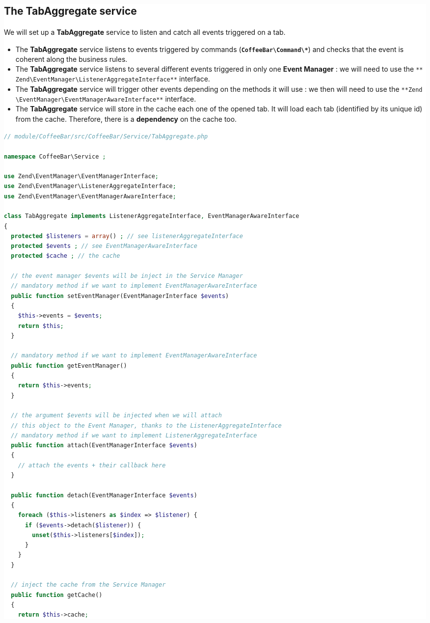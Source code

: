 ## The TabAggregate service

We will set up a **TabAggregate** service to listen and catch all events triggered on a tab.

- The **TabAggregate** service listens to events triggered by commands (**`CoffeeBar\Command\*`**) and checks that the event is coherent along the business rules.
- The **TabAggregate** service listens to several different events triggered in only one **Event Manager** : we will need to use the `**Zend\EventManager\ListenerAggregateInterface**` interface.
- The **TabAggregate** service will trigger other events depending on the methods it will use : we then will need to use the `**Zend\EventManager\EventManagerAwareInterface**` interface.
- The **TabAggregate** service will store in the cache each one of the opened tab. It will load each tab (identified by its unique id) from the cache. Therefore, there is a **dependency** on the cache too.

```php
// module/CoffeeBar/src/CoffeeBar/Service/TabAggregate.php

namespace CoffeeBar\Service ;

use Zend\EventManager\EventManagerInterface;
use Zend\EventManager\ListenerAggregateInterface;
use Zend\EventManager\EventManagerAwareInterface;

class TabAggregate implements ListenerAggregateInterface, EventManagerAwareInterface
{
  protected $listeners = array() ; // see listenerAggregateInterface
  protected $events ; // see EventManagerAwareInterface
  protected $cache ; // the cache

  // the event manager $events will be inject in the Service Manager
  // mandatory method if we want to implement EventManagerAwareInterface
  public function setEventManager(EventManagerInterface $events)
  {
    $this->events = $events;
    return $this;
  }

  // mandatory method if we want to implement EventManagerAwareInterface
  public function getEventManager()
  {
    return $this->events;
  }

  // the argument $events will be injected when we will attach 
  // this object to the Event Manager, thanks to the ListenerAggregateInterface
  // mandatory method if we want to implement ListenerAggregateInterface
  public function attach(EventManagerInterface $events)
  {
    // attach the events + their callback here
  }

  public function detach(EventManagerInterface $events)
  {
    foreach ($this->listeners as $index => $listener) {
      if ($events->detach($listener)) {
        unset($this->listeners[$index]);
      }
    }
  }
 
  // inject the cache from the Service Manager
  public function getCache() 
  {
    return $this->cache;
```